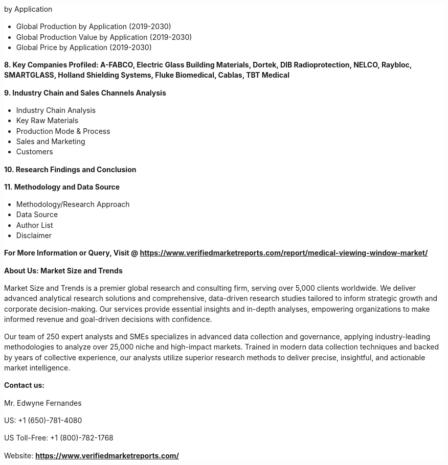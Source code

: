 by Application</strong></p><ul><li>Global Production by Application (2019-2030)</li><li>Global Production Value by Application (2019-2030)</li><li>Global Price by Application (2019-2030)</li></ul><p><strong>8. Key Companies Profiled: A-FABCO, Electric Glass Building Materials, Dortek, DIB Radioprotection, NELCO, Raybloc, SMARTGLASS, Holland Shielding Systems, Fluke Biomedical, Cablas, TBT Medical</strong></p><p><strong>9. Industry Chain and Sales Channels Analysis</strong></p><ul><li>Industry Chain Analysis</li><li>Key Raw Materials</li><li>Production Mode &amp; Process</li><li>Sales and Marketing</li><li>Customers</li></ul><p><strong>10. Research Findings and Conclusion</strong></p><p><strong>11. Methodology and Data Source</strong></p><ul><li>Methodology/Research Approach</li><li>Data Source</li><li>Author List</li><li>Disclaimer</li></ul></p><p><strong>For More Information or Query, Visit @ <a href="https://www.verifiedmarketreports.com/report/medical-viewing-window-market/">https://www.verifiedmarketreports.com/report/medical-viewing-window-market/</a></strong></p><p><strong>About Us: Market Size and Trends</strong></p><p>Market Size and Trends is a premier global research and consulting firm, serving over 5,000 clients worldwide. We deliver advanced analytical research solutions and comprehensive, data-driven research studies tailored to inform strategic growth and corporate decision-making. Our services provide essential insights and in-depth analyses, empowering organizations to make informed revenue and goal-driven decisions with confidence.</p><p>Our team of 250 expert analysts and SMEs specializes in advanced data collection and governance, applying industry-leading methodologies to analyze over 25,000 niche and high-impact markets. Trained in modern data collection techniques and backed by years of collective experience, our analysts utilize superior research methods to deliver precise, insightful, and actionable market intelligence.</p><p><strong>Contact us:</strong></p><p>Mr. Edwyne Fernandes</p><p>US: +1 (650)-781-4080</p><p>US Toll-Free: +1 (800)-782-1768</p><p>Website: <strong><a href="https://www.verifiedmarketreports.com/">https://www.verifiedmarketreports.com/</a></strong></p>

